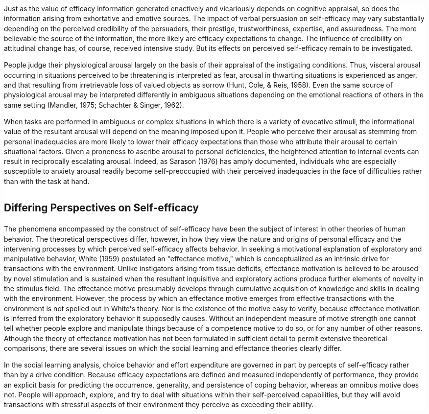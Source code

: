 Just as the value of efficacy information generated enactively and vicariously depends on cognitive appraisal, so does the information arising from exhortative and emotive sources. The impact of verbal persuasion on self-efficacy may vary substantially depending on the perceived credibility of the persuaders, their prestige, trustworthiness, expertise, and assuredness. The more believable the source of the information, the more likely are efficacy expectations to change. The influence of credibility on attitudinal change has, of course, received intensive study. But its effects on perceived self-efficacy remain to be investigated.

People judge their physiological arousal largely on the basis of their appraisal of the instigating conditions. Thus, visceral arousal occurring in situations perceived to be threatening is interpreted as fear, arousal in thwarting situations is experienced as anger, and that resulting from irretrievable loss of valued objects as sorrow (Hunt, Cole, & Reis, 1958). Even the same source of physiological arousal may be interpreted differently in ambiguous situations depending on the emotional reactions of others in the same setting (Mandler, 1975; Schachter & Singer, 1962).

When tasks are performed in ambiguous or complex situations in which there is a variety of evocative stimuli, the informational value of the resultant arousal will depend on the meaning imposed upon it. People who perceive their arousal as stemming from personal inadequacies are more likely to lower their efficacy expectations than those who attribute their arousal to certain situational factors. Given a proneness to ascribe arousal to personal deficiencies, the heightened attention to internal events can result in reciprocally escalating arousal. Indeed, as Sarason (1976) has amply documented, individuals who are especially susceptible to anxiety arousal  readily become self-preoccupied with their perceived inadequacies in the face of difficulties rather than with the task at hand.

## Differing Perspectives on Self-efficacy

The phenomena encompassed by the construct of self-efficacy have been the subject of interest in other theories of human behavior. The theoretical perspectives differ, however, in how they view the nature and origins of personal efficacy and the intervening processes by which perceived self-efficacy affects behavior. In seeking a motivational explanation of exploratory and manipulative behavior, White (1959) postulated an "effectance motive," which is conceptualized as an intrinsic drive for transactions with the environment. Unlike instigators arising from tissue deficits, effectance motivation is believed to be aroused by novel stimulation and is sustained when the resultant inquisitive and exploratory actions produce further elements of novelty in the stimulus field. The effectance motive presumably develops through cumulative acquisition of knowledge and skills in dealing with the environment. However, the process by which an effectance motive emerges from effective transactions with the environment is not spelled out in White's theory. Nor is the existence of the motive easy to verify, because effectance motivation is inferred from the exploratory behavior it supposedly causes. Without an independent measure of motive strength one cannot tell whether people explore and manipulate things because of a competence motive to do so, or for any number of other reasons. Athough the theory of effectance motivation has not been formulated in sufficient detail to permit extensive theoretical comparisons, there are several issues on which the social learning and effectance theories clearly differ.

In the social learning analysis, choice behavior and effort expenditure are governed in part by percepts of self-efficacy rather than by a drive condition. Because efficacy expectations are defined and measured independently of performance, they provide an explicit basis for predicting the occurrence, generality, and persistence of coping behavior, whereas an omnibus motive does not. People will approach, explore, and try to deal with situations within their self-perceived capabilities, but they will avoid transactions with stressful aspects of their environment they perceive as exceeding their ability.
